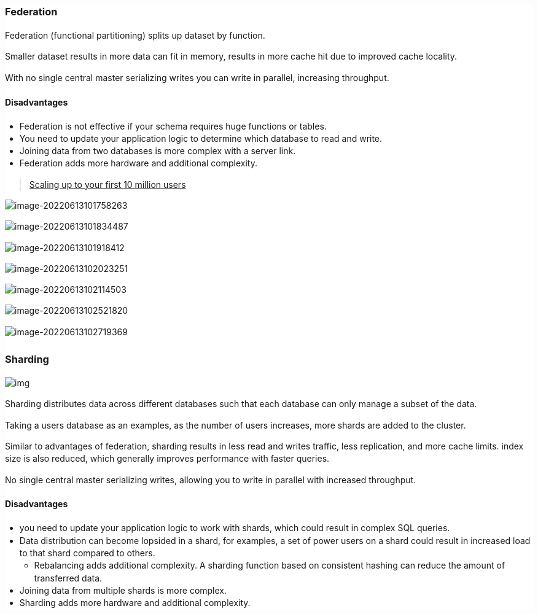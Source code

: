 ### Federation

Federation (functional partitioning) splits up dataset by function.

Smaller dataset results in more data can fit in memory, results in more cache hit due to improved cache locality.

With no single central master serializing writes you can write in parallel, increasing throughput.

#### Disadvantages

*   Federation is not effective if your schema requires huge functions or tables.
*   You need to update your application logic to determine which database to read and write.
*   Joining data from two databases is more complex with a server link.
*   Federation adds more hardware and additional complexity.

>   [Scaling up to your first 10 million users](https://www.youtube.com/watch?v=kKjm4ehYiMs)

![image-20220613101758263](./image-20220613101758263.png)

![image-20220613101834487](./image-20220613101834487.png)

![image-20220613101918412](./image-20220613101918412.png)

![image-20220613102023251](./image-20220613102023251.png)

![image-20220613102114503](./image-20220613102114503.png)

![image-20220613102521820](./image-20220613102521820.png)

![image-20220613102719369](./image-20220613102719369.png)

### Sharding

![img](./wU8x5Id.png)

Sharding distributes data across different databases such that each database can only manage a subset of the data.

Taking a users database as an examples, as the number of users increases, more shards are added to the cluster.

Similar to advantages of federation, sharding results in less read and writes traffic, less replication, and more cache limits. index size is also reduced, which generally improves performance with faster queries. 

No single central master serializing writes, allowing you to write in parallel with increased throughput.

#### Disadvantages

*   you need to update your application logic to work with shards, which could result in complex SQL queries.
*   Data distribution can become lopsided in a shard, for examples, a set of power users on a shard could result in increased load to that shard compared to others.
    *   Rebalancing adds additional complexity. A sharding function based on consistent hashing can reduce the amount of transferred data.
*   Joining data from multiple shards is more complex.
*   Sharding adds more hardware and additional complexity.
